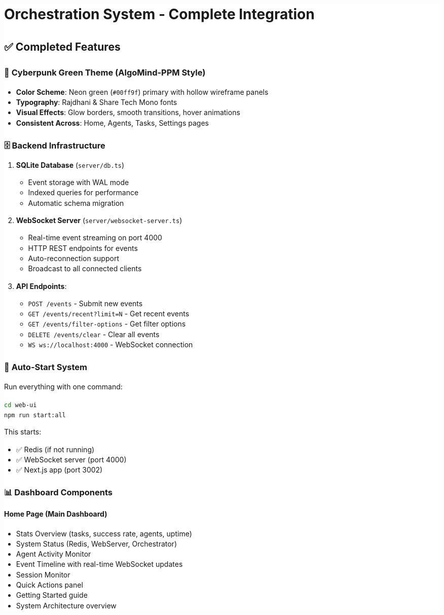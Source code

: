 # Orchestration System - Complete Integration

## ✅ Completed Features

### 🎨 **Cyberpunk Green Theme (AlgoMind-PPM Style)**
- **Color Scheme**: Neon green (`#00ff9f`) primary with hollow wireframe panels
- **Typography**: Rajdhani & Share Tech Mono fonts
- **Visual Effects**: Glow borders, smooth transitions, hover animations
- **Consistent Across**: Home, Agents, Tasks, Settings pages

### 🗄️ **Backend Infrastructure**
1. **SQLite Database** (`server/db.ts`)
   - Event storage with WAL mode
   - Indexed queries for performance
   - Automatic schema migration

2. **WebSocket Server** (`server/websocket-server.ts`)
   - Real-time event streaming on port 4000
   - HTTP REST endpoints for events
   - Auto-reconnection support
   - Broadcast to all connected clients

3. **API Endpoints**:
   - `POST /events` - Submit new events
   - `GET /events/recent?limit=N` - Get recent events
   - `GET /events/filter-options` - Get filter options
   - `DELETE /events/clear` - Clear all events
   - `WS ws://localhost:4000` - WebSocket connection

### 🚀 **Auto-Start System**
Run everything with one command:
```bash
cd web-ui
npm run start:all
```

This starts:
- ✅ Redis (if not running)
- ✅ WebSocket server (port 4000)
- ✅ Next.js app (port 3002)

### 📊 **Dashboard Components**

#### **Home Page** (Main Dashboard)
- Stats Overview (tasks, success rate, agents, uptime)
- System Status (Redis, WebServer, Orchestrator)
- Agent Activity Monitor
- Event Timeline with real-time WebSocket updates
- Session Monitor
- Quick Actions panel
- Getting Started guide
- System Architecture overview
